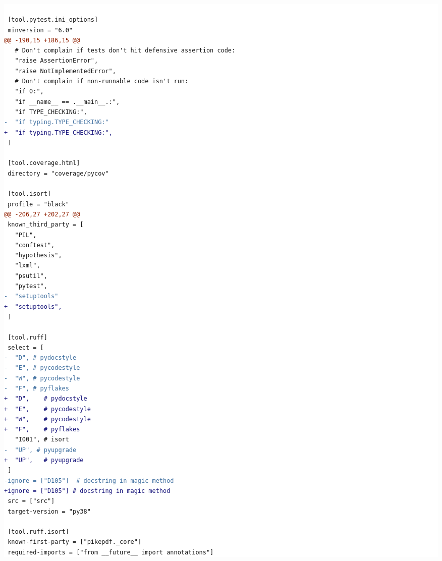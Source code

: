 ```diff
 
 [tool.pytest.ini_options]
 minversion = "6.0"
@@ -190,15 +186,15 @@
   # Don't complain if tests don't hit defensive assertion code:
   "raise AssertionError",
   "raise NotImplementedError",
   # Don't complain if non-runnable code isn't run:
   "if 0:",
   "if __name__ == .__main__.:",
   "if TYPE_CHECKING:",
-  "if typing.TYPE_CHECKING:"
+  "if typing.TYPE_CHECKING:",
 ]
 
 [tool.coverage.html]
 directory = "coverage/pycov"
 
 [tool.isort]
 profile = "black"
@@ -206,27 +202,27 @@
 known_third_party = [
   "PIL",
   "conftest",
   "hypothesis",
   "lxml",
   "psutil",
   "pytest",
-  "setuptools"
+  "setuptools",
 ]
 
 [tool.ruff]
 select = [
-  "D", # pydocstyle
-  "E", # pycodestyle
-  "W", # pycodestyle
-  "F", # pyflakes
+  "D",    # pydocstyle
+  "E",    # pycodestyle
+  "W",    # pycodestyle
+  "F",    # pyflakes
   "I001", # isort
-  "UP", # pyupgrade
+  "UP",   # pyupgrade
 ]
-ignore = ["D105"]  # docstring in magic method
+ignore = ["D105"] # docstring in magic method
 src = ["src"]
 target-version = "py38"
 
 [tool.ruff.isort]
 known-first-party = ["pikepdf._core"]
 required-imports = ["from __future__ import annotations"]
```
